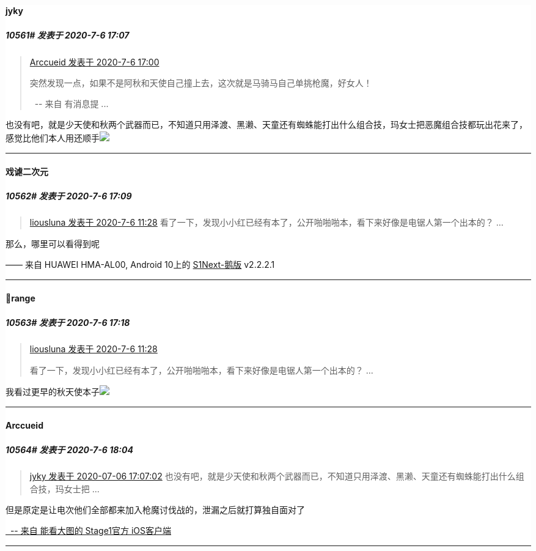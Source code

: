 ####  jyky  
##### 10561#       发表于 2020-7-6 17:07


<blockquote><a href="httphttps://bbs.saraba1st.com/2b/forum.php?mod=redirect&amp;goto=findpost&amp;pid=48091979&amp;ptid=1794543" target="_blank">Arccueid 发表于 2020-7-6 17:00</a>

突然发现一点，如果不是阿秋和天使自己撞上去，这次就是马骑马自己单挑枪魔，好女人！


  -- 来自 有消息提 ...</blockquote>
也没有吧，就是少天使和秋两个武器而已，不知道只用泽渡、黑濑、天童还有蜘蛛能打出什么组合技，玛女士把恶魔组合技都玩出花来了，感觉比他们本人用还顺手<img src="https://static.saraba1st.com/image/smiley/face2017/067.png" referrerpolicy="no-referrer">


-----

####  戏谑二次元  
##### 10562#       发表于 2020-7-6 17:09


<blockquote><a href="httphttps://bbs.saraba1st.com/2b/forum.php?mod=redirect&amp;goto=findpost&amp;pid=48087483&amp;ptid=1794543" target="_blank">liousluna 发表于 2020-7-6 11:28</a>
看了一下，发现小小红已经有本了，公开啪啪啪本，看下来好像是电锯人第一个出本的？ ...</blockquote>
那么，哪里可以看得到呢

—— 来自 HUAWEI HMA-AL00, Android 10上的 [S1Next-鹅版](https://github.com/ykrank/S1-Next/releases) v2.2.2.1


-----

####  🍊range  
##### 10563#       发表于 2020-7-6 17:18


<blockquote><a href="httphttps://bbs.saraba1st.com/2b/forum.php?mod=redirect&amp;goto=findpost&amp;pid=48087483&amp;ptid=1794543" target="_blank">liousluna 发表于 2020-7-6 11:28</a>

看了一下，发现小小红已经有本了，公开啪啪啪本，看下来好像是电锯人第一个出本的？ ...</blockquote>
我看过更早的秋天使本子<img src="https://static.saraba1st.com/image/smiley/face2017/037.png" referrerpolicy="no-referrer">


-----

####  Arccueid  
##### 10564#       发表于 2020-7-6 18:04


<blockquote><a href="httphttps://bbs.saraba1st.com/2b/forum.php?mod=redirect&amp;goto=findpost&amp;pid=48092065&amp;ptid=1794543" target="_blank">jyky 发表于 2020-07-06 17:07:02</a>
也没有吧，就是少天使和秋两个武器而已，不知道只用泽渡、黑濑、天童还有蜘蛛能打出什么组合技，玛女士把 ...</blockquote>但是原定是让电次他们全部都来加入枪魔讨伐战的，泄漏之后就打算独自面对了

[  -- 来自 能看大图的 Stage1官方 iOS客户端](https://itunes.apple.com/fi/app/saraba1st/id1221237470?mt=8)


-----
